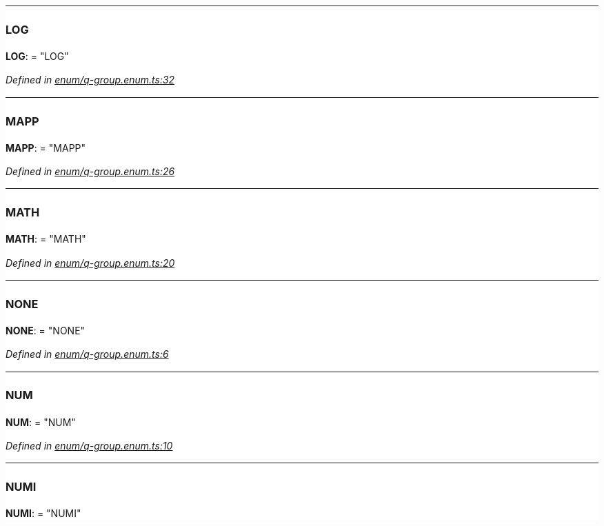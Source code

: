 ___
<a id="log"></a>

###  LOG

**LOG**:  = "LOG"

*Defined in [enum/q-group.enum.ts:32](https://github.com/goekaypamuk/angular-qlik-api/blob/be30617/src/enum/q-group.enum.ts#L32)*

___
<a id="mapp"></a>

###  MAPP

**MAPP**:  = "MAPP"

*Defined in [enum/q-group.enum.ts:26](https://github.com/goekaypamuk/angular-qlik-api/blob/be30617/src/enum/q-group.enum.ts#L26)*

___
<a id="math"></a>

###  MATH

**MATH**:  = "MATH"

*Defined in [enum/q-group.enum.ts:20](https://github.com/goekaypamuk/angular-qlik-api/blob/be30617/src/enum/q-group.enum.ts#L20)*

___
<a id="none"></a>

###  NONE

**NONE**:  = "NONE"

*Defined in [enum/q-group.enum.ts:6](https://github.com/goekaypamuk/angular-qlik-api/blob/be30617/src/enum/q-group.enum.ts#L6)*

___
<a id="num"></a>

###  NUM

**NUM**:  = "NUM"

*Defined in [enum/q-group.enum.ts:10](https://github.com/goekaypamuk/angular-qlik-api/blob/be30617/src/enum/q-group.enum.ts#L10)*

___
<a id="numi"></a>

###  NUMI

**NUMI**:  = "NUMI"

